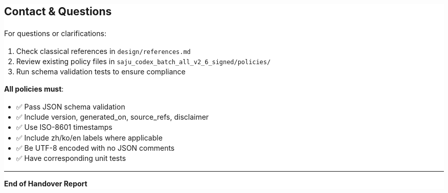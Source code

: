 ## Contact & Questions

For questions or clarifications:
1. Check classical references in `design/references.md`
2. Review existing policy files in `saju_codex_batch_all_v2_6_signed/policies/`
3. Run schema validation tests to ensure compliance

**All policies must**:
- ✅ Pass JSON schema validation
- ✅ Include version, generated_on, source_refs, disclaimer
- ✅ Use ISO-8601 timestamps
- ✅ Include zh/ko/en labels where applicable
- ✅ Be UTF-8 encoded with no JSON comments
- ✅ Have corresponding unit tests

---

**End of Handover Report**
